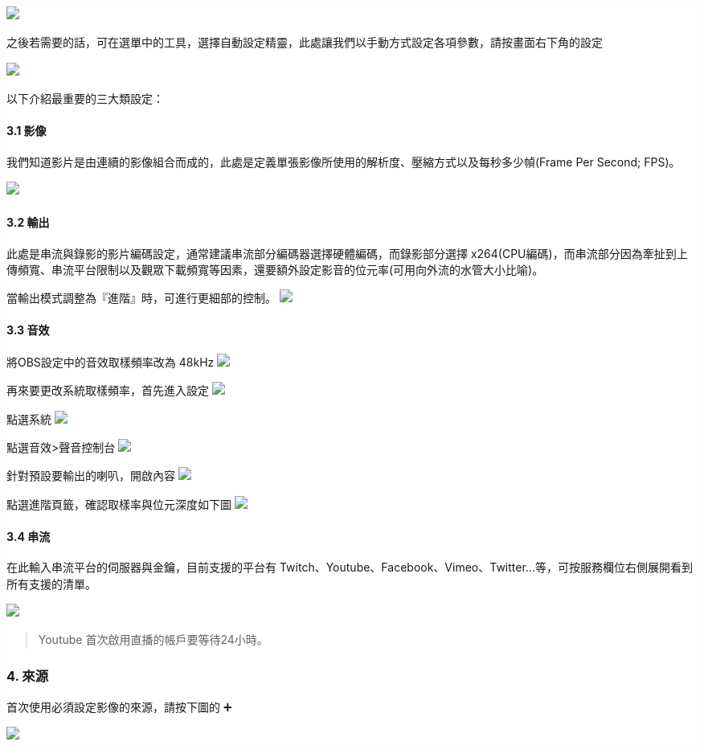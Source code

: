 ![](https://i.imgur.com/KeD0ZFX.png)

之後若需要的話，可在選單中的工具，選擇自動設定精靈，此處讓我們以手動方式設定各項參數，請按畫面右下角的設定

![](https://i.imgur.com/xLRjEDh.png)

以下介紹最重要的三大類設定：

#### 3.1 影像
我們知道影片是由連續的影像組合而成的，此處是定義單張影像所使用的解析度、壓縮方式以及每秒多少幀(Frame Per Second; FPS)。

![](https://i.imgur.com/qs19EE3.png)

#### 3.2 輸出
此處是串流與錄影的影片編碼設定，通常建議串流部分編碼器選擇硬體編碼，而錄影部分選擇 x264(CPU編碼)，而串流部分因為牽扯到上傳頻寬、串流平台限制以及觀眾下載頻寬等因素，還要額外設定影音的位元率(可用向外流的水管大小比喻)。

當輸出模式調整為『進階』時，可進行更細部的控制。
![](https://i.imgur.com/mmvqIiW.jpg)

#### 3.3 音效
將OBS設定中的音效取樣頻率改為 48kHz
![](https://i.imgur.com/pTbyRK5.png)

再來要更改系統取樣頻率，首先進入設定
![](https://i.imgur.com/Y6QbAZ8.png)

點選系統
![](https://i.imgur.com/wta9737.png)

點選音效>聲音控制台
![](https://i.imgur.com/QGp0dNf.png)

針對預設要輸出的喇叭，開啟內容
![](https://i.imgur.com/j6WK4Ww.png)

點選進階頁籤，確認取樣率與位元深度如下圖
![](https://i.imgur.com/kNWRFMq.png)

#### 3.4 串流
在此輸入串流平台的伺服器與金鑰，目前支援的平台有 Twitch、Youtube、Facebook、Vimeo、Twitter...等，可按服務欄位右側展開看到所有支援的清單。

![](https://i.imgur.com/NVCzpGD.png)
> Youtube 首次啟用直播的帳戶要等待24小時。

### 4. 來源
首次使用必須設定影像的來源，請按下圖的 :heavy_plus_sign: 

![](https://i.imgur.com/0D9G66h.png)
